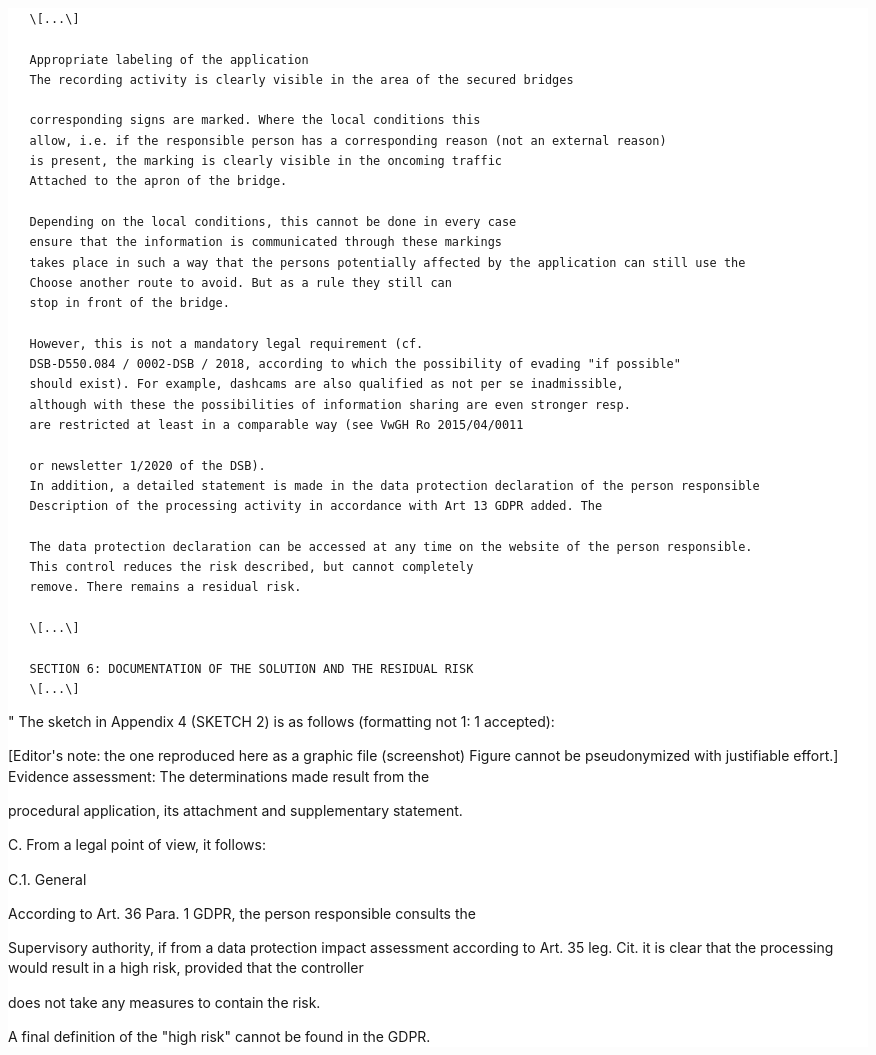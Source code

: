        \[...\]

       Appropriate labeling of the application
       The recording activity is clearly visible in the area of the secured bridges

       corresponding signs are marked. Where the local conditions this
       allow, i.e. if the responsible person has a corresponding reason (not an external reason)
       is present, the marking is clearly visible in the oncoming traffic
       Attached to the apron of the bridge.

       Depending on the local conditions, this cannot be done in every case
       ensure that the information is communicated through these markings
       takes place in such a way that the persons potentially affected by the application can still use the
       Choose another route to avoid. But as a rule they still can
       stop in front of the bridge.

       However, this is not a mandatory legal requirement (cf.
       DSB-D550.084 / 0002-DSB / 2018, according to which the possibility of evading "if possible"
       should exist). For example, dashcams are also qualified as not per se inadmissible,
       although with these the possibilities of information sharing are even stronger resp.
       are restricted at least in a comparable way (see VwGH Ro 2015/04/0011

       or newsletter 1/2020 of the DSB).
       In addition, a detailed statement is made in the data protection declaration of the person responsible
       Description of the processing activity in accordance with Art 13 GDPR added. The

       The data protection declaration can be accessed at any time on the website of the person responsible.
       This control reduces the risk described, but cannot completely
       remove. There remains a residual risk.

       \[...\]

       SECTION 6: DOCUMENTATION OF THE SOLUTION AND THE RESIDUAL RISK
       \[...\]

" The sketch in Appendix 4 (SKETCH 2) is as follows (formatting not 1: 1
accepted):

\[Editor's note: the one reproduced here as a graphic file (screenshot)
Figure cannot be pseudonymized with justifiable effort.\] Evidence assessment: The determinations made result from the

procedural application, its attachment and supplementary statement.

C. From a legal point of view, it follows:

C.1. General

According to Art. 36 Para. 1 GDPR, the person responsible consults the

Supervisory authority, if from a data protection impact assessment according to Art. 35 leg. Cit.
it is clear that the processing would result in a high risk, provided that the controller

does not take any measures to contain the risk.

A final definition of the "high risk" cannot be found in the GDPR.
